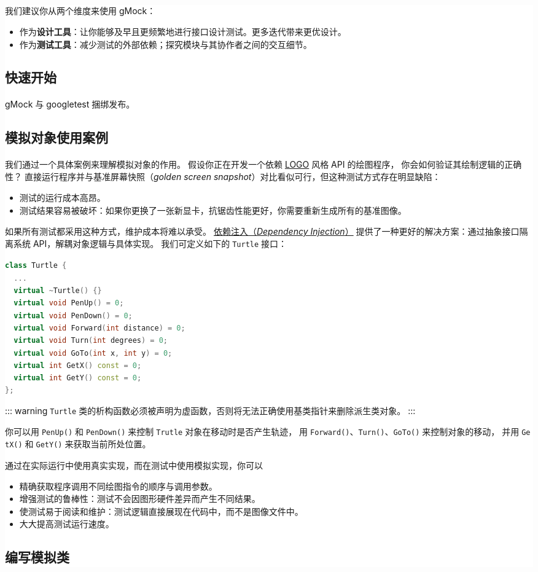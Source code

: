 我们建议你从两个维度来使用 gMock：

- 作为**设计工具**：让你能够及早且更频繁地进行接口设计测试。更多迭代带来更优设计。
- 作为**测试工具**：减少测试的外部依赖；探究模块与其协作者之间的交互细节。

## 快速开始

gMock 与 googletest 捆绑发布。

## 模拟对象使用案例

我们通过一个具体案例来理解模拟对象的作用。
假设你正在开发一个依赖 [LOGO](https://en.wikipedia.org/wiki/Logo_programming_language) 风格 API 的绘图程序，
你会如何验证其绘制逻辑的正确性？
直接运行程序并与基准屏幕快照（_golden screen snapshot_）对比看似可行，但这种测试方式存在明显缺陷：

- 测试的运行成本高昂。
- 测试结果容易被破坏：如果你更换了一张新显卡，抗锯齿性能更好，你需要重新生成所有的基准图像。

如果所有测试都采用这种方式，维护成本将难以承受。
[依赖注入（_Dependency Injection_）](https://en.wikipedia.org/wiki/Dependency_injection)
提供了一种更好的解决方案：通过抽象接口隔离系统 API，解耦对象逻辑与具体实现。
我们可定义如下的 `Turtle` 接口：

```cpp
class Turtle {
  ...
  virtual ~Turtle() {}
  virtual void PenUp() = 0;
  virtual void PenDown() = 0;
  virtual void Forward(int distance) = 0;
  virtual void Turn(int degrees) = 0;
  virtual void GoTo(int x, int y) = 0;
  virtual int GetX() const = 0;
  virtual int GetY() const = 0;
};
```

::: warning
`Turtle` 类的析构函数必须被声明为虚函数，否则将无法正确使用基类指针来删除派生类对象。
:::

你可以用 `PenUp()` 和 `PenDown()` 来控制 `Trutle` 对象在移动时是否产生轨迹，
用 `Forward()`、`Turn()`、`GoTo()` 来控制对象的移动，
并用 `GetX()` 和 `GetY()` 来获取当前所处位置。

通过在实际运行中使用真实实现，而在测试中使用模拟实现，你可以

- 精确获取程序调用不同绘图指令的顺序与调用参数。
- 增强测试的鲁棒性：测试不会因图形硬件差异而产生不同结果。
- 使测试易于阅读和维护：测试逻辑直接展现在代码中，而不是图像文件中。
- 大大提高测试运行速度。

## 编写模拟类
